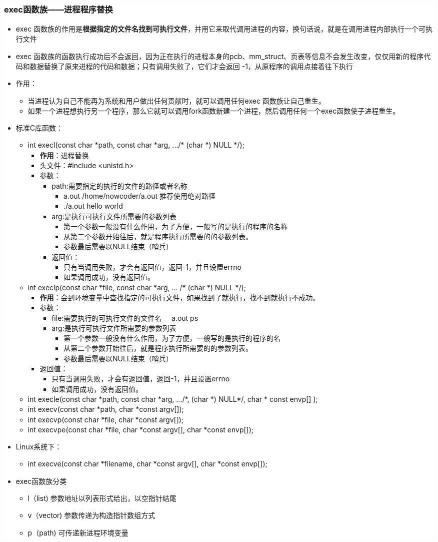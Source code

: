 ### exec函数族——进程程序替换

- exec 函数族的作用是**根据指定的文件名找到可执行文件**，并用它来取代调用进程的内容，换句话说，就是在调用进程内部执行一个可执行文件

- exec 函数族的函数执行成功后不会返回，因为正在执行的进程本身的pcb、mm_struct、页表等信息不会发生改变，仅仅用新的程序代码和数据替换了原来进程的代码和数据；只有调用失败了，它们才会返回 -1，从原程序的调用点接着往下执行

- 作用：
  
  - 当进程认为自己不能再为系统和用户做出任何贡献时，就可以调用任何exec 函数族让自己重生。
  - 如果一个进程想执行另一个程序，那么它就可以调用fork函数新建一个进程，然后调用任何一个exec函数使子进程重生。

- 标准C库函数：
  
  - int execl(const char \*path, const char \*arg, .../* (char \*) NULL \*/);  
    - **作用**：进程替换
    - 头文件：#include <unistd.h>
    - 参数：
      - path:需要指定的执行的文件的路径或者名称
        - a.out /home/nowcoder/a.out 推荐使用绝对路径
        - ./a.out hello world
      - arg:是执行可执行文件所需要的参数列表
        - 第一个参数一般没有什么作用，为了方便，一般写的是执行的程序的名称
        - 从第二个参数开始往后，就是程序执行所需要的的参数列表。
        - 参数最后需要以NULL结束（哨兵）
      - 返回值：
        - 只有当调用失败，才会有返回值，返回-1，并且设置errno
        - 如果调用成功，没有返回值。
  - int execlp(const char \*file, const char \*arg, ... /* (char \*) NULL \*/);  
    - **作用**：会到环境变量中查找指定的可执行文件，如果找到了就执行，找不到就执行不成功。
    - 参数：
      - file:需要执行的可执行文件的文件名     a.out  ps
      - arg:是执行可执行文件所需要的参数列表
        - 第一个参数一般没有什么作用，为了方便，一般写的是执行的程序的名
        - 从第二个参数开始往后，就是程序执行所需要的的参数列表。
        - 参数最后需要以NULL结束（哨兵）
    - 返回值：
      - 只有当调用失败，才会有返回值，返回-1，并且设置errno
      - 如果调用成功，没有返回值。
  - int execle(const char \*path, const char \*arg, .../\*, (char \*) NULL\*/, char \*  const envp[] );  
  - int execv(const char \*path, char \*const argv[]);  
  - int execvp(const char \*file, char \*const argv[]);  
  - int execvpe(const char \*file, char \*const argv[], char \*const envp[]); 

- Linux系统下：
  
  - int execve(const char \*filename, char \*const argv[], char \*const envp[]);  

- exec函数族分类
  
  - l（list) 参数地址以列表形式给出，以空指针结尾  
  
  - v（vector) 参数传递为构造指针数组方式
  
  - p（path)   可传递新进程环境变量
  